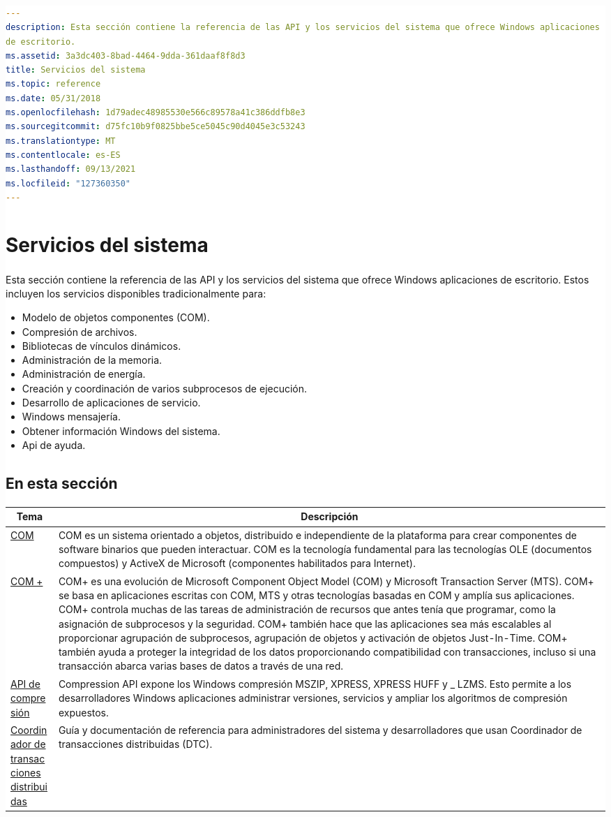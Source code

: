 ```yaml
---
description: Esta sección contiene la referencia de las API y los servicios del sistema que ofrece Windows aplicaciones de escritorio.
ms.assetid: 3a3dc403-8bad-4464-9dda-361daaf8f8d3
title: Servicios del sistema
ms.topic: reference
ms.date: 05/31/2018
ms.openlocfilehash: 1d79adec48985530e566c89578a41c386ddfb8e3
ms.sourcegitcommit: d75fc10b9f0825bbe5ce5045c90d4045e3c53243
ms.translationtype: MT
ms.contentlocale: es-ES
ms.lasthandoff: 09/13/2021
ms.locfileid: "127360350"
---
```

# <a name="system-services"></a>Servicios del sistema

Esta sección contiene la referencia de las API y los servicios del sistema que ofrece Windows aplicaciones de escritorio. Estos incluyen los servicios disponibles tradicionalmente para:

-   Modelo de objetos componentes (COM).
-   Compresión de archivos.
-   Bibliotecas de vínculos dinámicos.
-   Administración de la memoria.
-   Administración de energía.
-   Creación y coordinación de varios subprocesos de ejecución.
-   Desarrollo de aplicaciones de servicio.
-   Windows mensajería.
-   Obtener información Windows del sistema.
-   Api de ayuda.

## <a name="in-this-section"></a>En esta sección



| Tema                                                                                                    | Descripción                                                                                                                                                                                                                                                                                                                                                                                                                                                                                                                                                                                                                                      |
|----------------------------------------------------------------------------------------------------------|--------------------------------------------------------------------------------------------------------------------------------------------------------------------------------------------------------------------------------------------------------------------------------------------------------------------------------------------------------------------------------------------------------------------------------------------------------------------------------------------------------------------------------------------------------------------------------------------------------------------------------------------------|
| [COM](./com/component-object-model--com--portal.md)<br/>                                                                                | COM es un sistema orientado a objetos, distribuido e independiente de la plataforma para crear componentes de software binarios que pueden interactuar. COM es la tecnología fundamental para las tecnologías OLE (documentos compuestos) y ActiveX de Microsoft (componentes habilitados para Internet).<br/>                                                                                                                                                                                                                                                                                                                                                                       |
| [COM +](./cossdk/component-services-portal.md)<br/>                                                         | COM+ es una evolución de Microsoft Component Object Model (COM) y Microsoft Transaction Server (MTS). COM+ se basa en aplicaciones escritas con COM, MTS y otras tecnologías basadas en COM y amplía sus aplicaciones. COM+ controla muchas de las tareas de administración de recursos que antes tenía que programar, como la asignación de subprocesos y la seguridad. COM+ también hace que las aplicaciones sea más escalables al proporcionar agrupación de subprocesos, agrupación de objetos y activación de objetos Just-In-Time. COM+ también ayuda a proteger la integridad de los datos proporcionando compatibilidad con transacciones, incluso si una transacción abarca varias bases de datos a través de una red.<br/> |
| [API de compresión](./cmpapi/-compression-portal.md)<br/>                                                 | Compression API expone los Windows compresión MSZIP, XPRESS, XPRESS HUFF y \_ LZMS. Esto permite a los desarrolladores Windows aplicaciones administrar versiones, servicios y ampliar los algoritmos de compresión expuestos.<br/>                                                                                                                                                                                                                                                                                                                                                                                                     |
| [Coordinador de transacciones distribuidas](/previous-versions/windows/desktop/ms684146(v=vs.85))<br/>                   | Guía y documentación de referencia para administradores del sistema y desarrolladores que usan Coordinador de transacciones distribuidas (DTC).<br/>                                                                                                                                                                                                                                                                                                                                                                                                                                                                                                       |